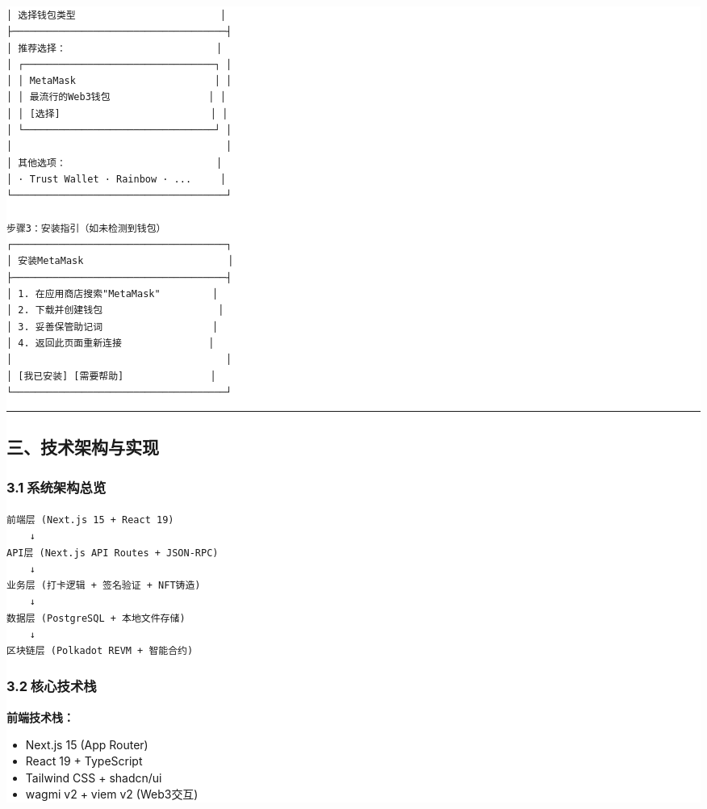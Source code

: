 ```
│ 选择钱包类型                         │
├─────────────────────────────────────┤
│ 推荐选择：                          │
│ ┌─────────────────────────────────┐ │
│ │ MetaMask                        │ │
│ │ 最流行的Web3钱包                 │ │
│ │ [选择]                          │ │
│ └─────────────────────────────────┘ │
│                                     │
│ 其他选项：                          │
│ · Trust Wallet · Rainbow · ...     │
└─────────────────────────────────────┘

步骤3：安装指引（如未检测到钱包）
┌─────────────────────────────────────┐
│ 安装MetaMask                         │
├─────────────────────────────────────┤
│ 1. 在应用商店搜索"MetaMask"         │
│ 2. 下载并创建钱包                    │
│ 3. 妥善保管助记词                   │
│ 4. 返回此页面重新连接               │
│                                     │
│ [我已安装] [需要帮助]               │
└─────────────────────────────────────┘
```

---

## 三、技术架构与实现

### 3.1 系统架构总览

```
前端层 (Next.js 15 + React 19)
    ↓
API层 (Next.js API Routes + JSON-RPC)
    ↓
业务层 (打卡逻辑 + 签名验证 + NFT铸造)
    ↓
数据层 (PostgreSQL + 本地文件存储)
    ↓
区块链层 (Polkadot REVM + 智能合约)
```

### 3.2 核心技术栈

**前端技术栈：**
- Next.js 15 (App Router)
- React 19 + TypeScript
- Tailwind CSS + shadcn/ui
- wagmi v2 + viem v2 (Web3交互)
